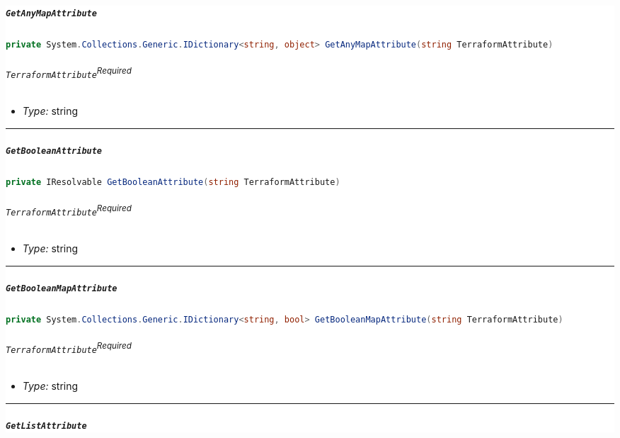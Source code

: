 
##### `GetAnyMapAttribute` <a name="GetAnyMapAttribute" id="@cdktf/provider-azurerm.appServiceEnvironment.AppServiceEnvironment.getAnyMapAttribute"></a>

```csharp
private System.Collections.Generic.IDictionary<string, object> GetAnyMapAttribute(string TerraformAttribute)
```

###### `TerraformAttribute`<sup>Required</sup> <a name="TerraformAttribute" id="@cdktf/provider-azurerm.appServiceEnvironment.AppServiceEnvironment.getAnyMapAttribute.parameter.terraformAttribute"></a>

- *Type:* string

---

##### `GetBooleanAttribute` <a name="GetBooleanAttribute" id="@cdktf/provider-azurerm.appServiceEnvironment.AppServiceEnvironment.getBooleanAttribute"></a>

```csharp
private IResolvable GetBooleanAttribute(string TerraformAttribute)
```

###### `TerraformAttribute`<sup>Required</sup> <a name="TerraformAttribute" id="@cdktf/provider-azurerm.appServiceEnvironment.AppServiceEnvironment.getBooleanAttribute.parameter.terraformAttribute"></a>

- *Type:* string

---

##### `GetBooleanMapAttribute` <a name="GetBooleanMapAttribute" id="@cdktf/provider-azurerm.appServiceEnvironment.AppServiceEnvironment.getBooleanMapAttribute"></a>

```csharp
private System.Collections.Generic.IDictionary<string, bool> GetBooleanMapAttribute(string TerraformAttribute)
```

###### `TerraformAttribute`<sup>Required</sup> <a name="TerraformAttribute" id="@cdktf/provider-azurerm.appServiceEnvironment.AppServiceEnvironment.getBooleanMapAttribute.parameter.terraformAttribute"></a>

- *Type:* string

---

##### `GetListAttribute` <a name="GetListAttribute" id="@cdktf/provider-azurerm.appServiceEnvironment.AppServiceEnvironment.getListAttribute"></a>
